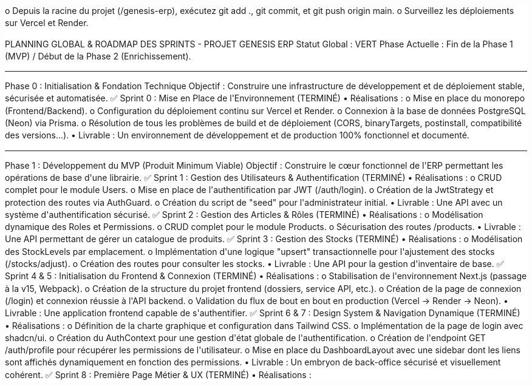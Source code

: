 o	Depuis la racine du projet (/genesis-erp), exécutez git add ., git commit, et git push origin main.
o	Surveillez les déploiements sur Vercel et Render.



PLANNING GLOBAL & ROADMAP DES SPRINTS - PROJET GENESIS ERP
Statut Global : VERT
Phase Actuelle : Fin de la Phase 1 (MVP) / Début de la Phase 2 (Enrichissement).
________________________________________
Phase 0 : Initialisation & Fondation Technique
Objectif : Construire une infrastructure de développement et de déploiement stable, sécurisée et automatisée.
✅ Sprint 0 : Mise en Place de l'Environnement (TERMINÉ)
•	Réalisations :
o	Mise en place du monorepo (Frontend/Backend).
o	Configuration du déploiement continu sur Vercel et Render.
o	Connexion à la base de données PostgreSQL (Neon) via Prisma.
o	Résolution de tous les problèmes de build et de déploiement (CORS, binaryTargets, postinstall, compatibilité des versions...).
•	Livrable : Un environnement de développement et de production 100% fonctionnel et documenté.
________________________________________
Phase 1 : Développement du MVP (Produit Minimum Viable)
Objectif : Construire le cœur fonctionnel de l'ERP permettant les opérations de base d'une librairie.
✅ Sprint 1 : Gestion des Utilisateurs & Authentification (TERMINÉ)
•	Réalisations :
o	CRUD complet pour le module Users.
o	Mise en place de l'authentification par JWT (/auth/login).
o	Création de la JwtStrategy et protection des routes via AuthGuard.
o	Création du script de "seed" pour l'administrateur initial.
•	Livrable : Une API avec un système d'authentification sécurisé.
✅ Sprint 2 : Gestion des Articles & Rôles (TERMINÉ)
•	Réalisations :
o	Modélisation dynamique des Roles et Permissions.
o	CRUD complet pour le module Products.
o	Sécurisation des routes /products.
•	Livrable : Une API permettant de gérer un catalogue de produits.
✅ Sprint 3 : Gestion des Stocks (TERMINÉ)
•	Réalisations :
o	Modélisation des StockLevels par emplacement.
o	Implémentation d'une logique "upsert" transactionnelle pour l'ajustement des stocks (/stocks/adjust).
o	Création des routes pour consulter les stocks.
•	Livrable : Une API pour la gestion d'inventaire de base.
✅ Sprint 4 & 5 : Initialisation du Frontend & Connexion (TERMINÉ)
•	Réalisations :
o	Stabilisation de l'environnement Next.js (passage à la v15, Webpack).
o	Création de la structure du projet frontend (dossiers, service API, etc.).
o	Création de la page de connexion (/login) et connexion réussie à l'API backend.
o	Validation du flux de bout en bout en production (Vercel -> Render -> Neon).
•	Livrable : Une application frontend capable de s'authentifier.
✅ Sprint 6 & 7 : Design System & Navigation Dynamique (TERMINÉ)
•	Réalisations :
o	Définition de la charte graphique et configuration dans Tailwind CSS.
o	Implémentation de la page de login avec shadcn/ui.
o	Création du AuthContext pour une gestion d'état globale de l'authentification.
o	Création de l'endpoint GET /auth/profile pour récupérer les permissions de l'utilisateur.
o	Mise en place du DashboardLayout avec une sidebar dont les liens sont affichés dynamiquement en fonction des permissions.
•	Livrable : Un embryon de back-office sécurisé et visuellement cohérent.
✅ Sprint 8 : Première Page Métier & UX (TERMINÉ)
•	Réalisations :